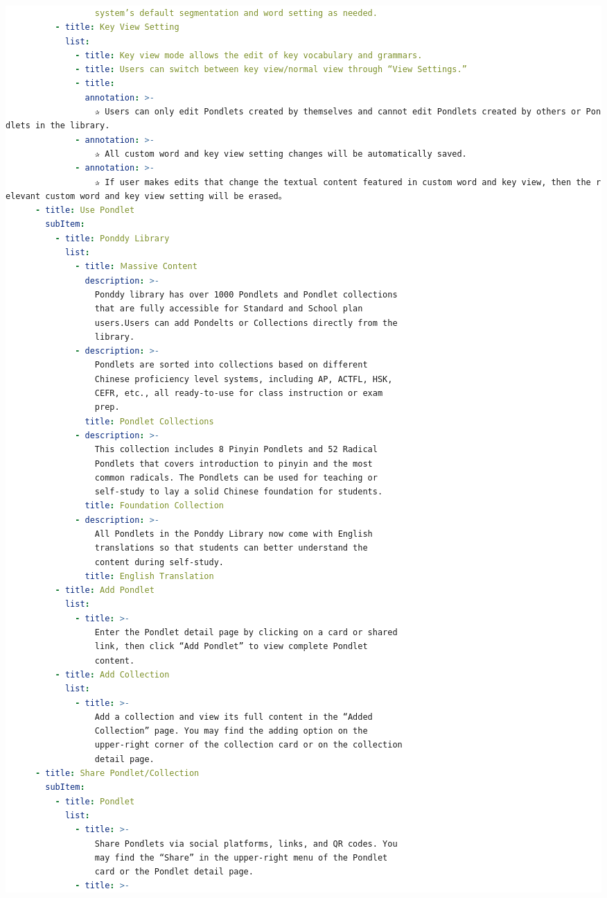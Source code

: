 ```yaml
                  system’s default segmentation and word setting as needed.
          - title: Key View Setting
            list:
              - title: Key view mode allows the edit of key vocabulary and grammars.
              - title: Users can switch between key view/normal view through “View Settings.”
              - title: 
                annotation: >-
                  ✰ Users can only edit Pondlets created by themselves and cannot edit Pondlets created by others or Pondlets in the library.
              - annotation: >-
                  ✰ All custom word and key view setting changes will be automatically saved.
              - annotation: >-
                  ✰ If user makes edits that change the textual content featured in custom word and key view, then the relevant custom word and key view setting will be erased。
      - title: Use Pondlet
        subItem:
          - title: Ponddy Library
            list:
              - title: Ｍassive Content
                description: >-
                  Ponddy library has over 1000 Pondlets and Pondlet collections
                  that are fully accessible for Standard and School plan
                  users.Users can add Pondelts or Collections directly from the
                  library.
              - description: >-
                  Pondlets are sorted into collections based on different
                  Chinese proficiency level systems, including AP, ACTFL, HSK,
                  CEFR, etc., all ready-to-use for class instruction or exam
                  prep.
                title: Pondlet Collections
              - description: >-
                  This collection includes 8 Pinyin Pondlets and 52 Radical
                  Pondlets that covers introduction to pinyin and the most
                  common radicals. The Pondlets can be used for teaching or
                  self-study to lay a solid Chinese foundation for students.
                title: Foundation Collection
              - description: >-
                  All Pondlets in the Ponddy Library now come with English
                  translations so that students can better understand the
                  content during self-study.
                title: English Translation
          - title: Add Pondlet
            list:
              - title: >-
                  Enter the Pondlet detail page by clicking on a card or shared
                  link, then click “Add Pondlet” to view complete Pondlet
                  content.
          - title: Add Collection
            list:
              - title: >-
                  Add a collection and view its full content in the “Added
                  Collection” page. You may find the adding option on the
                  upper-right corner of the collection card or on the collection
                  detail page.
      - title: Share Pondlet/Collection
        subItem:
          - title: Pondlet
            list:
              - title: >-
                  Share Pondlets via social platforms, links, and QR codes. You
                  may find the “Share” in the upper-right menu of the Pondlet
                  card or the Pondlet detail page.
              - title: >-
```